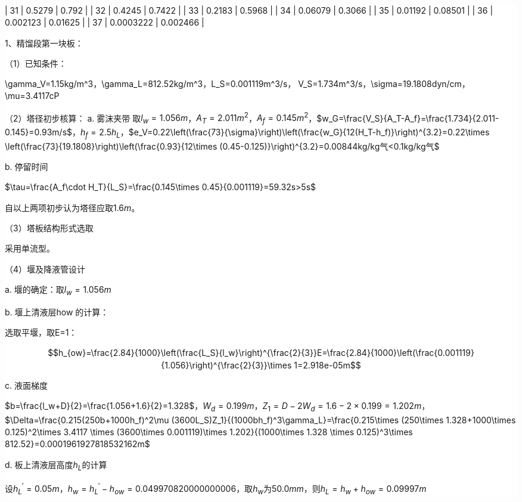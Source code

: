 | 31 | 0.5279 | 0.792 |
| 32 | 0.4245 | 0.7422 |
| 33 | 0.2183 | 0.5968 |
| 34 | 0.06079 | 0.3066 |
| 35 | 0.01192 | 0.08501 |
| 36 | 0.002123 | 0.01625 |
| 37 | 0.0003222 | 0.002466 |


1、精馏段第一块板：

（1）已知条件：


\gamma_V=1.15kg/m^3，\gamma_L=812.52kg/m^3，L_S=0.001119m^3/s，
V_S=1.734m^3/s，\sigma=19.1808dyn/cm，\mu=3.4117cP


（2）塔径初步核算：
a. 雾沫夹带
取$l_w=1.056m$，$A_T=2.011m^2$，$A_f=0.145m^2$，$w_G=\frac{V_S}{A_T-A_f}=\frac{1.734}{2.011-0.145}=0.93m/s$，$h_f=2.5h_L$，$e_V=0.22\left(\frac{73}{\sigma}\right)\left(\frac{w_G}{12(H_T-h_f)}\right)^{3.2}=0.22\times \left(\frac{73}{19.1808}\right)\left(\frac{0.93}{12\times (0.45-0.125)}\right)^{3.2}=0.00844kg/kg气<0.1kg/kg气$

b. 停留时间

$\tau=\frac{A_f\cdot H_T}{L_S}=\frac{0.145\times 0.45}{0.001119}=59.32s>5s$

自以上两项初步认为塔径应取$1.6m$。

（3）塔板结构形式选取

采用单流型。

（4）堰及降液管设计

a. 堰的确定：取$l_w=1.056m$

b. 堰上清液层how 的计算：

选取平堰，取E=1：

$$h_{ow}=\frac{2.84}{1000}\left(\frac{L_S}{l_w}\right)^{\frac{2}{3}}E=\frac{2.84}{1000}\left(\frac{0.001119}{1.056}\right)^{\frac{2}{3}}\times 1=2.918e-05m$$

c. 液面梯度

$b=\frac{l_w+D}{2}=\frac{1.056+1.6}{2}=1.328$，$W_d=0.199m$，$Z_1=D-2W_d=1.6-2\times 0.199=1.202m$，$\Delta=\frac{0.215(250b+1000h_f)^2\mu (3600L_S)Z_1}{(1000bh_f)^3\gamma_L}=\frac{0.215\times (250\times 1.328+1000\times 0.125)^2\times 3.4117 \times (3600\times 0.001119)\times 1.202}{(1000\times 1.328 \times 0.125)^3\times 812.52}=0.0001961927818532162m$

d. 板上清液层高度$h_L$的计算

设$h_L^\prime=0.05m$，$h_w=h_L^\prime - h_{ow}=0.049970820000000006$，取$h_w$为$50.0mm$，则$h_L=h_w+h_{ow}=0.09997m$
